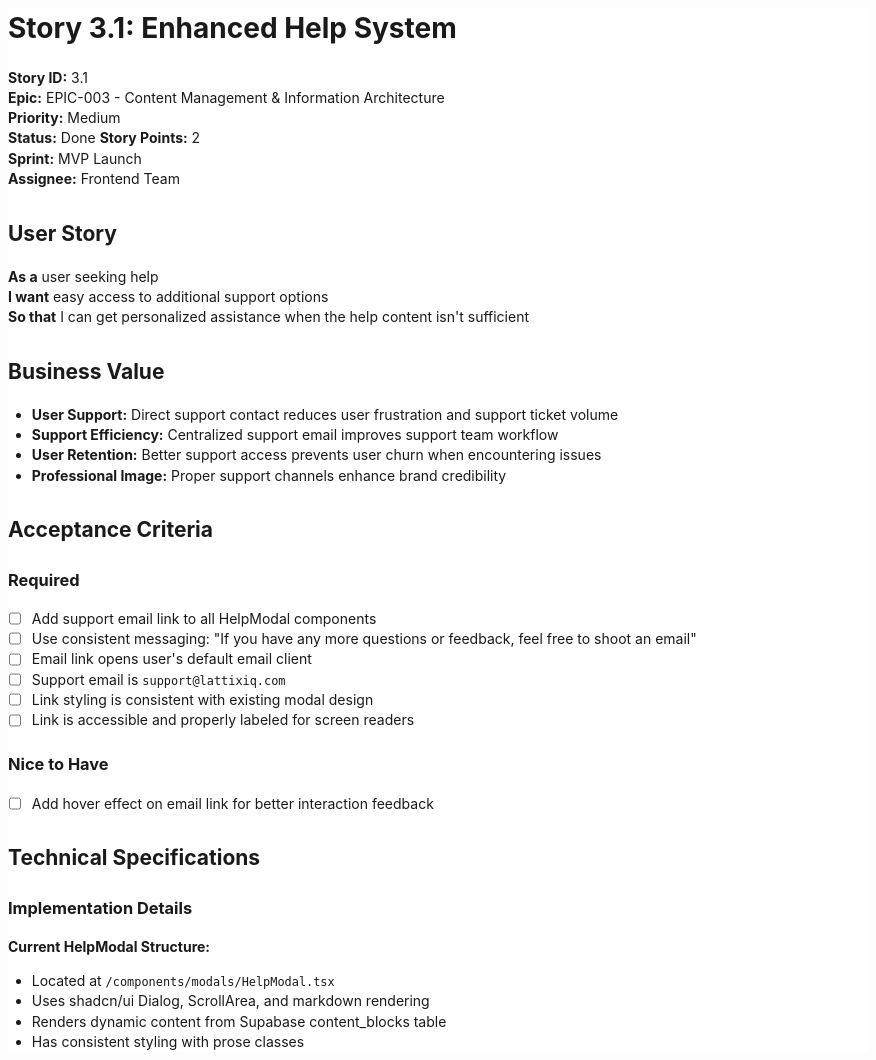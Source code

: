 # Story 3.1: Enhanced Help System

**Story ID:** 3.1  
**Epic:** EPIC-003 - Content Management & Information Architecture  
**Priority:** Medium  
**Status:** Done
**Story Points:** 2  
**Sprint:** MVP Launch  
**Assignee:** Frontend Team

## User Story

**As a** user seeking help  
**I want** easy access to additional support options  
**So that** I can get personalized assistance when the help content isn't sufficient

## Business Value

- **User Support:** Direct support contact reduces user frustration and support ticket volume
- **Support Efficiency:** Centralized support email improves support team workflow
- **User Retention:** Better support access prevents user churn when encountering issues
- **Professional Image:** Proper support channels enhance brand credibility

## Acceptance Criteria

### Required

- [ ] Add support email link to all HelpModal components
- [ ] Use consistent messaging: "If you have any more questions or feedback, feel free to shoot an email"
- [ ] Email link opens user's default email client
- [ ] Support email is `support@lattixiq.com`
- [ ] Link styling is consistent with existing modal design
- [ ] Link is accessible and properly labeled for screen readers

### Nice to Have

- [ ] Add hover effect on email link for better interaction feedback

## Technical Specifications

### Implementation Details

**Current HelpModal Structure:**

- Located at `/components/modals/HelpModal.tsx`
- Uses shadcn/ui Dialog, ScrollArea, and markdown rendering
- Renders dynamic content from Supabase content_blocks table
- Has consistent styling with prose classes
